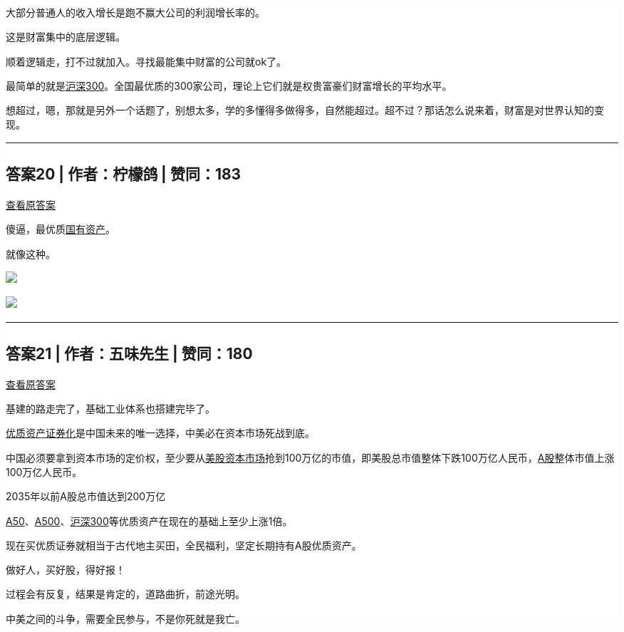 大部分普通人的收入增长是跑不赢大公司的利润增长率的。

这是财富集中的底层逻辑。

顺着逻辑走，打不过就加入。寻找最能集中财富的公司就ok了。

最简单的就是[沪深300](https://zhida.zhihu.com/search?content_id=711921164&content_type=Answer&match_order=1&q=%E6%B2%AA%E6%B7%B1300&zhida_source=entity)。全国最优质的300家公司，理论上它们就是权贵富豪们财富增长的平均水平。

想超过，嗯，那就是另外一个话题了，别想太多，学的多懂得多做得多，自然能超过。超不过？那话怎么说来着，财富是对世界认知的变现。

---

## 答案20 | 作者：柠檬鸽 | 赞同：183

[查看原答案](https://www.zhihu.com/question/633780178/answer/1921060986045067478)

傻逼，最优质[国有资产](https://zhida.zhihu.com/search?content_id=733863167&content_type=Answer&match_order=1&q=%E5%9B%BD%E6%9C%89%E8%B5%84%E4%BA%A7&zhida_source=entity)。

就像这种。

![](https://picx.zhimg.com/50/v2-1d8fd440edb2583d4d243e2b39d5c332_720w.jpg?source=1def8aca)  

![](https://pic1.zhimg.com/50/v2-c89e8b80d3e33bc4c84b00033d36b744_720w.jpg?source=1def8aca)

---

## 答案21 | 作者：五味先生 | 赞同：180

[查看原答案](https://www.zhihu.com/question/633780178/answer/126647636861)

基建的路走完了，基础工业体系也搭建完毕了。

[优质资产证券化](https://zhida.zhihu.com/search?content_id=718534933&content_type=Answer&match_order=1&q=%E4%BC%98%E8%B4%A8%E8%B5%84%E4%BA%A7%E8%AF%81%E5%88%B8%E5%8C%96&zhida_source=entity)是中国未来的唯一选择，中美必在资本市场死战到底。

中国必须要拿到资本市场的定价权，至少要从[美股资本市场](https://zhida.zhihu.com/search?content_id=718534933&content_type=Answer&match_order=1&q=%E7%BE%8E%E8%82%A1%E8%B5%84%E6%9C%AC%E5%B8%82%E5%9C%BA&zhida_source=entity)抢到100万亿的市值，即美股总市值整体下跌100万亿人民币，[A股](https://zhida.zhihu.com/search?content_id=718534933&content_type=Answer&match_order=1&q=A%E8%82%A1&zhida_source=entity)整体市值上涨100万亿人民币。

2035年以前A股总市值达到200万亿

[A50](https://zhida.zhihu.com/search?content_id=718534933&content_type=Answer&match_order=1&q=A50&zhida_source=entity)、[A500](https://zhida.zhihu.com/search?content_id=718534933&content_type=Answer&match_order=1&q=A500&zhida_source=entity)、[沪深300](https://zhida.zhihu.com/search?content_id=718534933&content_type=Answer&match_order=1&q=%E6%B2%AA%E6%B7%B1300&zhida_source=entity)等优质资产在现在的基础上至少上涨1倍。

现在买优质证券就相当于古代地主买田，全民福利，坚定长期持有A股优质资产。

做好人，买好股，得好报！

过程会有反复，结果是肯定的，道路曲折，前途光明。

中美之间的斗争，需要全民参与，不是你死就是我亡。
